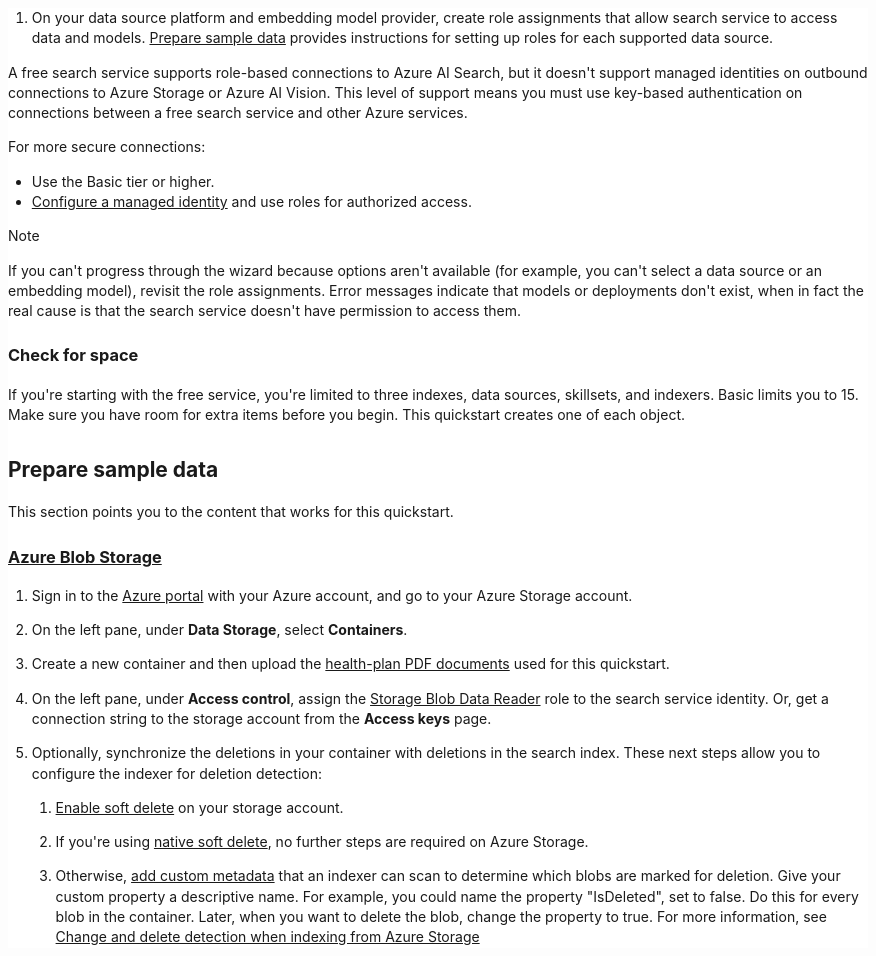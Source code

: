 1. On your data source platform and embedding model provider, create role assignments that allow search service to access data and models. [Prepare sample data](#prepare-sample-data) provides instructions for setting up roles for each supported data source.

A free search service supports role-based connections to Azure AI Search, but it doesn't support managed identities on outbound connections to Azure Storage or Azure AI Vision. This level of support means you must use key-based authentication on connections between a free search service and other Azure services. 

For more secure connections:

+ Use the Basic tier or higher.
+ [Configure a managed identity](search-howto-managed-identities-data-sources.md) and use roles for authorized access.

> [!NOTE]
> If you can't progress through the wizard because options aren't available (for example, you can't select a data source or an embedding model), revisit the role assignments. Error messages indicate that models or deployments don't exist, when in fact the real cause is that the search service doesn't have permission to access them.

### Check for space

If you're starting with the free service, you're limited to three indexes, data sources, skillsets, and indexers. Basic limits you to 15. Make sure you have room for extra items before you begin. This quickstart creates one of each object.

## Prepare sample data

This section points you to the content that works for this quickstart.

### [Azure Blob Storage](#tab/sample-data-storage)

1. Sign in to the [Azure portal](https://portal.azure.com/) with your Azure account, and go to your Azure Storage account.

1. On the left pane, under **Data Storage**, select **Containers**.

1. Create a new container and then upload the [health-plan PDF documents](https://github.com/Azure-Samples/azure-search-sample-data/tree/main/health-plan) used for this quickstart.

1. On the left pane, under **Access control**, assign the [Storage Blob Data Reader](search-howto-managed-identities-data-sources.md#assign-a-role) role to the search service identity. Or, get a connection string to the storage account from the **Access keys** page.

1. Optionally, synchronize the deletions in your container with deletions in the search index. These next steps allow you to configure the indexer for deletion detection:

   1. [Enable soft delete](/azure/storage/blobs/soft-delete-blob-enable?tabs=azure-portal#enable-blob-soft-delete-hierarchical-namespace) on your storage account.

   1. If you're using [native soft delete](search-howto-index-changed-deleted-blobs.md#native-blob-soft-delete), no further steps are required on Azure Storage.

   1. Otherwise, [add custom metadata](search-howto-index-changed-deleted-blobs.md#soft-delete-strategy-using-custom-metadata) that an indexer can scan to determine which blobs are marked for deletion. Give your custom property a descriptive name. For example, you could name the property "IsDeleted", set to false. Do this for every blob in the container. Later, when you want to delete the blob, change the property to true. For more information, see [Change and delete detection when indexing from Azure Storage](search-howto-index-changed-deleted-blobs.md)
